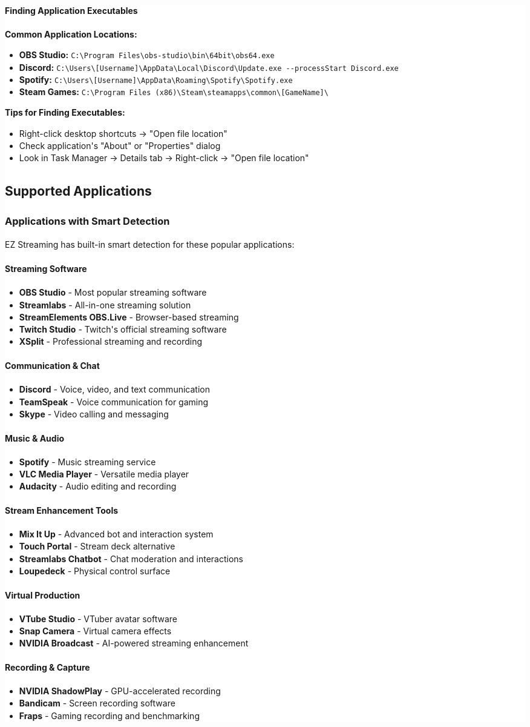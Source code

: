 #### Finding Application Executables

**Common Application Locations:**
- **OBS Studio:** `C:\Program Files\obs-studio\bin\64bit\obs64.exe`
- **Discord:** `C:\Users\[Username]\AppData\Local\Discord\Update.exe --processStart Discord.exe`
- **Spotify:** `C:\Users\[Username]\AppData\Roaming\Spotify\Spotify.exe`
- **Steam Games:** `C:\Program Files (x86)\Steam\steamapps\common\[GameName]\`

**Tips for Finding Executables:**
- Right-click desktop shortcuts → "Open file location"
- Check application's "About" or "Properties" dialog
- Look in Task Manager → Details tab → Right-click → "Open file location"

## Supported Applications

### Applications with Smart Detection

EZ Streaming has built-in smart detection for these popular applications:

#### Streaming Software
- **OBS Studio** - Most popular streaming software
- **Streamlabs** - All-in-one streaming solution
- **StreamElements OBS.Live** - Browser-based streaming
- **Twitch Studio** - Twitch's official streaming software
- **XSplit** - Professional streaming and recording

#### Communication & Chat
- **Discord** - Voice, video, and text communication
- **TeamSpeak** - Voice communication for gaming
- **Skype** - Video calling and messaging

#### Music & Audio
- **Spotify** - Music streaming service
- **VLC Media Player** - Versatile media player
- **Audacity** - Audio editing and recording

#### Stream Enhancement Tools
- **Mix It Up** - Advanced bot and interaction system
- **Touch Portal** - Stream deck alternative
- **Streamlabs Chatbot** - Chat moderation and interactions
- **Loupedeck** - Physical control surface

#### Virtual Production
- **VTube Studio** - VTuber avatar software
- **Snap Camera** - Virtual camera effects
- **NVIDIA Broadcast** - AI-powered streaming enhancement

#### Recording & Capture
- **NVIDIA ShadowPlay** - GPU-accelerated recording
- **Bandicam** - Screen recording software
- **Fraps** - Gaming recording and benchmarking
